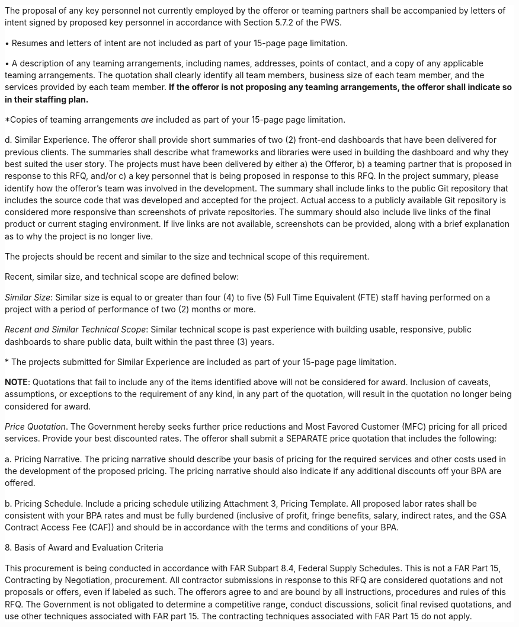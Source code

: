 The proposal of any key personnel not currently employed by the offeror or teaming partners shall be accompanied by letters of intent signed by proposed key personnel in accordance with Section 5.7.2 of the PWS.

• Resumes and letters of intent are not included as part of your 15-page page limitation.

•	A description of any teaming arrangements, including names, addresses, points of contact, and a copy of any applicable teaming arrangements. The quotation shall clearly identify all team members, business size of each team member, and the services provided by each team member. **If the offeror is not proposing any teaming arrangements, the offeror shall indicate so in their staffing plan.**

\*Copies of teaming arrangements *are* included as part of your 15-page page limitation.

d.	Similar Experience. The offeror shall provide short summaries of two (2) front-end dashboards that have been delivered for previous clients. The summaries shall describe what frameworks and libraries were used in building the dashboard and why they best suited the user story. The projects must have been delivered by either a) the Offeror, b) a teaming partner that is proposed in response to this RFQ, and/or c) a key personnel that is being proposed in response to this RFQ. In the project summary, please identify how the offeror’s team was involved in the development. The summary shall include links to the public Git repository that includes the source code that was developed and accepted for the project. Actual access to a publicly available Git repository is considered more responsive than screenshots of private repositories. The summary should also include live links of the final product or current staging environment. If live links are not available, screenshots can be provided, along with a brief explanation as to why the project is no longer live.

The projects should be recent and similar to the size and technical scope of this requirement.

Recent, similar size, and technical scope are defined below:

*Similar Size*: Similar size is equal to or greater than four (4) to five (5) Full Time Equivalent (FTE) staff having performed on a project with a period of performance of two (2) months or more.

*Recent and Similar Technical Scope*: Similar technical scope is past experience with building usable, responsive, public dashboards to share public data, built within the past three (3) years.

\* The projects submitted for Similar Experience are included as part of your 15-page page limitation.

**NOTE**: Quotations that fail to include any of the items identified above will not be considered for award. Inclusion of caveats, assumptions, or exceptions to the requirement of any kind, in any part of the quotation, will result in the quotation no longer being considered for award.

*Price Quotation*. The Government hereby seeks further price reductions and Most Favored Customer (MFC) pricing for all priced services. Provide your best discounted rates. The offeror shall submit a SEPARATE price quotation that includes the following:

a.	Pricing Narrative. The pricing narrative should describe your basis of pricing for the required services and other costs used in the development of the proposed pricing. The pricing narrative should also indicate if any additional discounts off your BPA are offered.

b.	Pricing Schedule. Include a pricing schedule utilizing Attachment 3, Pricing Template. All proposed labor rates shall be consistent with your BPA rates and must be fully burdened (inclusive of profit, fringe benefits, salary, indirect rates, and the GSA Contract Access Fee (CAF)) and should be in accordance with the terms and conditions of your BPA.

8\. Basis of Award and Evaluation Criteria

This procurement is being conducted in accordance with FAR Subpart 8.4, Federal Supply Schedules. This is not a FAR Part 15, Contracting by Negotiation, procurement. All contractor submissions in response to this RFQ are considered quotations and not proposals or offers, even if labeled as such. The offerors agree to and are bound by all instructions, procedures and rules of this RFQ. The Government is not obligated to determine a competitive range, conduct discussions, solicit final revised quotations, and use other techniques associated with FAR part 15. The contracting techniques associated with FAR Part 15 do not apply.
